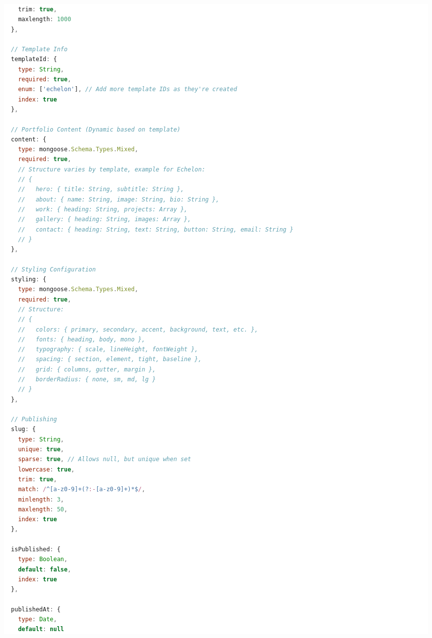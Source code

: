 ```javascript
    trim: true,
    maxlength: 1000
  },
  
  // Template Info
  templateId: {
    type: String,
    required: true,
    enum: ['echelon'], // Add more template IDs as they're created
    index: true
  },
  
  // Portfolio Content (Dynamic based on template)
  content: {
    type: mongoose.Schema.Types.Mixed,
    required: true,
    // Structure varies by template, example for Echelon:
    // {
    //   hero: { title: String, subtitle: String },
    //   about: { name: String, image: String, bio: String },
    //   work: { heading: String, projects: Array },
    //   gallery: { heading: String, images: Array },
    //   contact: { heading: String, text: String, button: String, email: String }
    // }
  },
  
  // Styling Configuration
  styling: {
    type: mongoose.Schema.Types.Mixed,
    required: true,
    // Structure:
    // {
    //   colors: { primary, secondary, accent, background, text, etc. },
    //   fonts: { heading, body, mono },
    //   typography: { scale, lineHeight, fontWeight },
    //   spacing: { section, element, tight, baseline },
    //   grid: { columns, gutter, margin },
    //   borderRadius: { none, sm, md, lg }
    // }
  },
  
  // Publishing
  slug: {
    type: String,
    unique: true,
    sparse: true, // Allows null, but unique when set
    lowercase: true,
    trim: true,
    match: /^[a-z0-9]+(?:-[a-z0-9]+)*$/,
    minlength: 3,
    maxlength: 50,
    index: true
  },
  
  isPublished: {
    type: Boolean,
    default: false,
    index: true
  },
  
  publishedAt: {
    type: Date,
    default: null
```